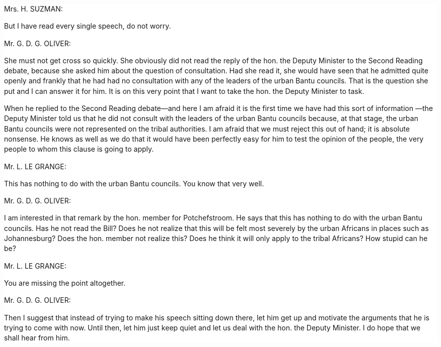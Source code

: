 <from>Mrs. <person refersTo="hansard_za">H. SUZMAN</person>:</from>

<p>But I have read every single speech, do not worry.</p>

</speech>

<speech by="#oliver">

<from>Mr. <person refersTo="hansard_za">G. D. G. OLIVER</person>:</from>

<p>She must not get cross so quickly. She obviously did not read the reply of the hon. the Deputy Minister to the Second Reading debate, because she asked him about the question of consultation. Had she read it, she would have seen that he admitted quite openly and frankly that he had had no consultation with any of the leaders of the urban Bantu councils. That is the question she put and I can answer it for him. It is on this very point that I want to take the hon. the Deputy Minister to task.</p>

<p>When he replied to the Second Reading debate&#x2014;and here I am afraid it is the first time we have had this sort of information &#x2014;the Deputy Minister told us that he did not consult with the leaders of the urban Bantu councils because, at that stage, the urban Bantu councils were not represented on the tribal authorities. I am afraid that we must reject this out of hand; it is absolute nonsense. He knows as well as we do that it would have been perfectly easy for him to test the opinion of the people, the very people to whom this clause is going to apply.</p>

</speech>

<speech by="#le_grange">

<from>Mr. <person refersTo="hansard_za">L. LE GRANGE</person>:</from>

<p>This has nothing to do with the urban Bantu councils. You know that very well.</p>

</speech>

<speech by="#oliver">

<from>Mr. <person refersTo="hansard_za">G. D. G. OLIVER</person>:</from>

<p>I am interested in that remark by the hon. member for Potchefstroom. He says that this has nothing to do with the urban Bantu councils. Has he not read the Bill&#x003F; Does he not realize that this will be felt most severely by the urban Africans in places such as Johannesburg&#x003F; Does the hon. member not realize this&#x003F; Does he think it will only apply to the tribal Africans&#x003F; How stupid can he be&#x003F;</p>

</speech>

<speech by="#le_grange">

<from>Mr. <person refersTo="hansard_za">L. LE GRANGE</person>:</from>

<p>You are missing the point altogether.</p>

</speech>

<speech by="#oliver">

<from>Mr. <person refersTo="hansard_za">G. D. G. OLIVER</person>:</from>

<p>Then I suggest that instead of trying to make his speech sitting down there, let him get up and motivate the arguments that he is trying to come with now. Until then, let him just keep quiet and let us deal with the hon. the Deputy Minister. I do hope that we shall hear from him.</p>
